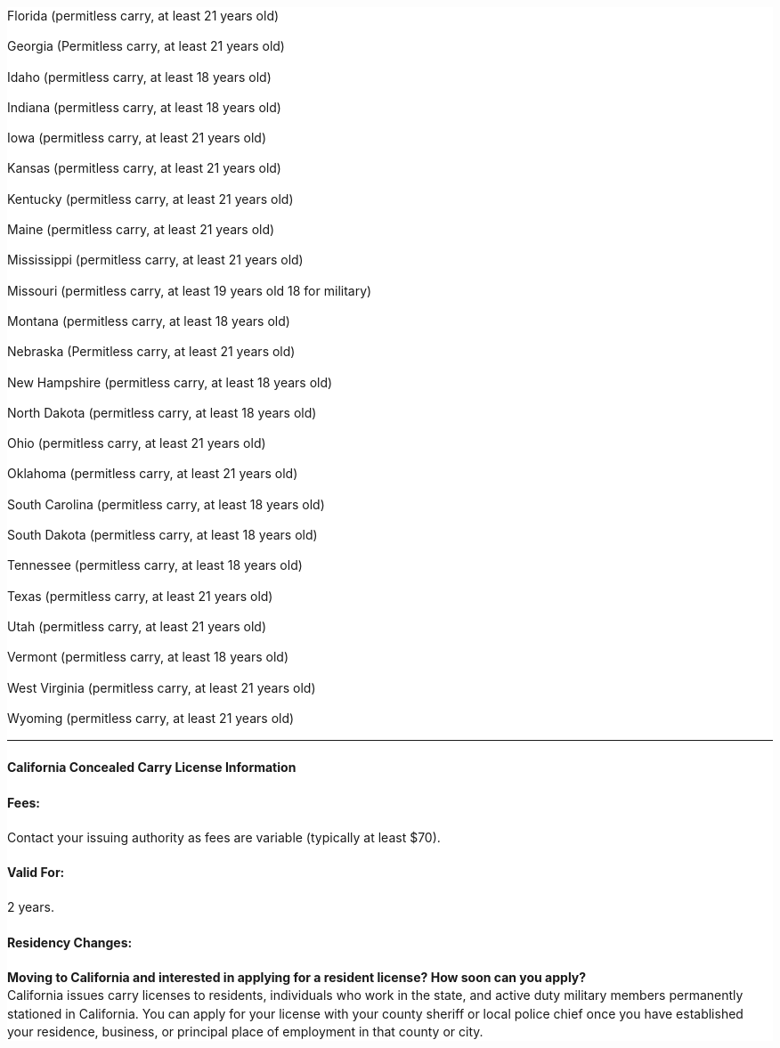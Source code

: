 Florida (permitless carry, at least 21 years old)

Georgia (Permitless carry, at least 21 years old)

Idaho (permitless carry, at least 18 years old)

Indiana (permitless carry, at least 18 years old)

Iowa (permitless carry, at least 21 years old)

Kansas (permitless carry, at least 21 years old)

Kentucky (permitless carry, at least 21 years old)

Maine (permitless carry, at least 21 years old)

Mississippi (permitless carry, at least 21 years old)

Missouri (permitless carry, at least 19 years old 18 for military)

Montana (permitless carry, at least 18 years old)

Nebraska (Permitless carry, at least 21 years old)

New Hampshire (permitless carry, at least 18 years old)

North Dakota (permitless carry, at least 18 years old)

Ohio (permitless carry, at least 21 years old)

Oklahoma (permitless carry, at least 21 years old)

South Carolina (permitless carry, at least 18 years old)

South Dakota (permitless carry, at least 18 years old)

Tennessee (permitless carry, at least 18 years old)

Texas (permitless carry, at least 21 years old)

Utah (permitless carry, at least 21 years old)

Vermont (permitless carry, at least 18 years old)

West Virginia (permitless carry, at least 21 years old)

Wyoming (permitless carry, at least 21 years old)

* * *

#### California Concealed Carry License Information

#### Fees:

Contact your issuing authority as fees are variable (typically at least $70).

#### Valid For:

2 years.

#### Residency Changes:

 **Moving to California and interested in applying for a resident license? How soon can you apply?**  
California issues carry licenses to residents, individuals who work in the state, and active duty military members permanently stationed in California. You can apply for your license with your county sheriff or local police chief once you have established your residence, business, or principal place of employment in that county or city.
